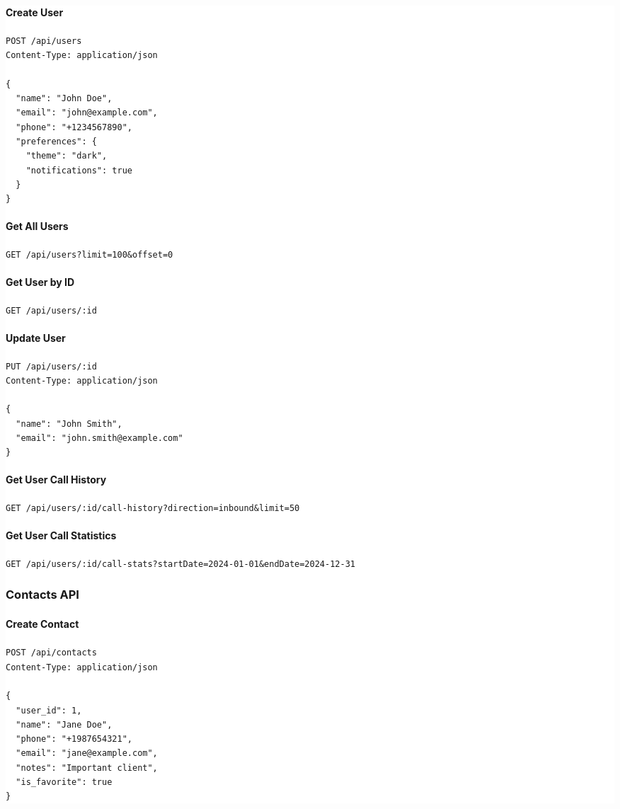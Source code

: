 #### Create User
```http
POST /api/users
Content-Type: application/json

{
  "name": "John Doe",
  "email": "john@example.com",
  "phone": "+1234567890",
  "preferences": {
    "theme": "dark",
    "notifications": true
  }
}
```

#### Get All Users
```http
GET /api/users?limit=100&offset=0
```

#### Get User by ID
```http
GET /api/users/:id
```

#### Update User
```http
PUT /api/users/:id
Content-Type: application/json

{
  "name": "John Smith",
  "email": "john.smith@example.com"
}
```

#### Get User Call History
```http
GET /api/users/:id/call-history?direction=inbound&limit=50
```

#### Get User Call Statistics
```http
GET /api/users/:id/call-stats?startDate=2024-01-01&endDate=2024-12-31
```

### Contacts API

#### Create Contact
```http
POST /api/contacts
Content-Type: application/json

{
  "user_id": 1,
  "name": "Jane Doe",
  "phone": "+1987654321",
  "email": "jane@example.com",
  "notes": "Important client",
  "is_favorite": true
}
```
